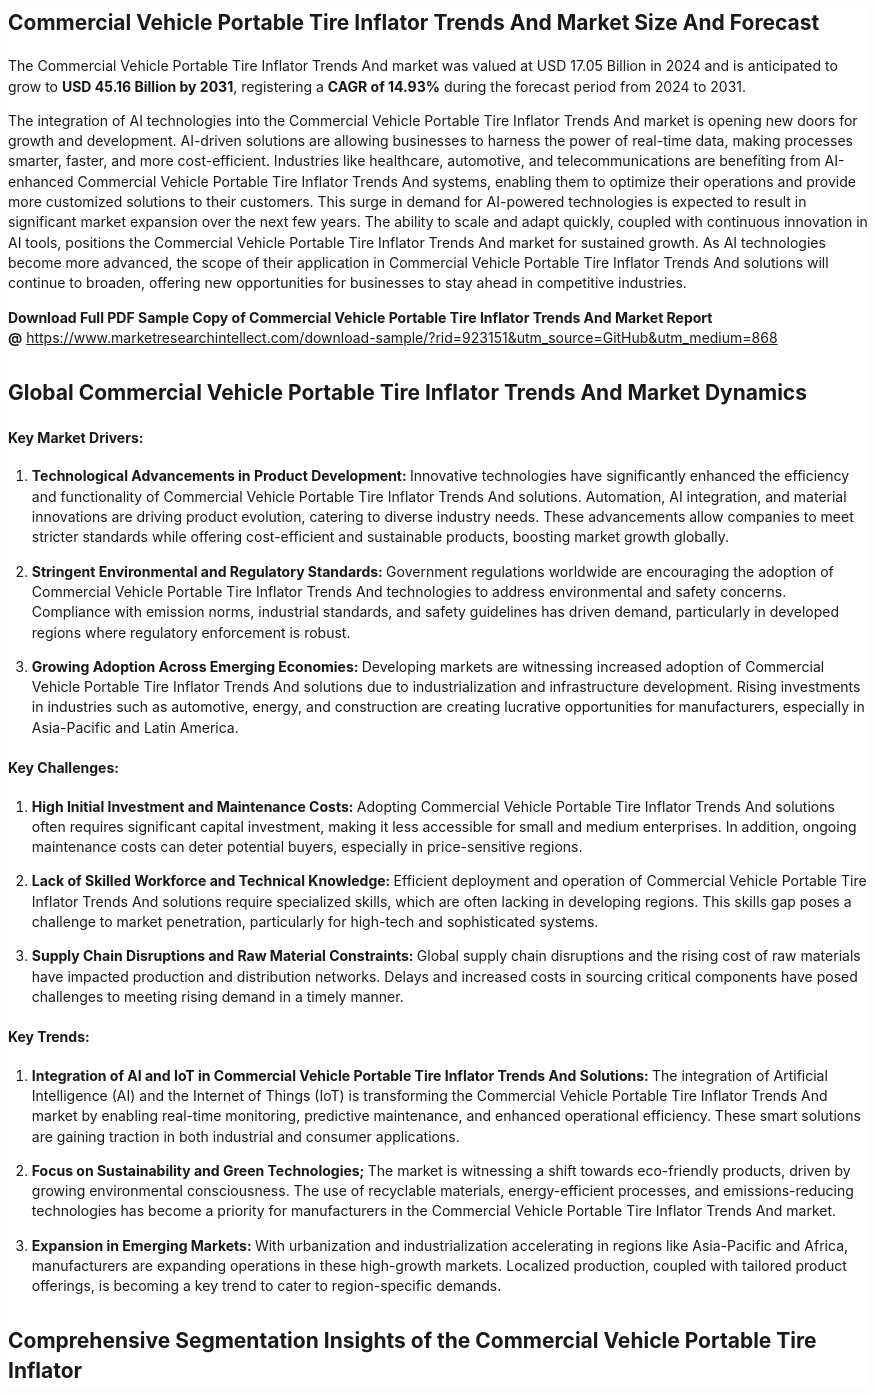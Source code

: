 <h2>Commercial Vehicle Portable Tire Inflator Trends And Market Size And Forecast</h2><p>The Commercial Vehicle Portable Tire Inflator Trends And market was valued at USD 17.05 Billion in 2024 and is anticipated to grow to <strong>USD 45.16 Billion by 2031</strong>, registering a <strong>CAGR of 14.93%</strong> during the forecast period from 2024 to 2031.</p><p>The integration of AI technologies into the Commercial Vehicle Portable Tire Inflator Trends And market is opening new doors for growth and development. AI-driven solutions are allowing businesses to harness the power of real-time data, making processes smarter, faster, and more cost-efficient. Industries like healthcare, automotive, and telecommunications are benefiting from AI-enhanced Commercial Vehicle Portable Tire Inflator Trends And systems, enabling them to optimize their operations and provide more customized solutions to their customers. This surge in demand for AI-powered technologies is expected to result in significant market expansion over the next few years. The ability to scale and adapt quickly, coupled with continuous innovation in AI tools, positions the Commercial Vehicle Portable Tire Inflator Trends And market for sustained growth. As AI technologies become more advanced, the scope of their application in Commercial Vehicle Portable Tire Inflator Trends And solutions will continue to broaden, offering new opportunities for businesses to stay ahead in competitive industries.</p><p><strong>Download Full PDF Sample Copy of Commercial Vehicle Portable Tire Inflator Trends And Market Report @</strong>&nbsp;<a href="https://www.marketresearchintellect.com/download-sample/?rid=923151&amp;utm_source=GitHub&amp;utm_medium=868">https://www.marketresearchintellect.com/download-sample/?rid=923151&amp;utm_source=GitHub&amp;utm_medium=868</a></p><h2>Global Commercial Vehicle Portable Tire Inflator Trends And Market Dynamics</h2><h4><strong>Key Market Drivers:</strong></h4><ol><li><p><strong>Technological Advancements in Product Development:&nbsp;</strong>Innovative technologies have significantly enhanced the efficiency and functionality of Commercial Vehicle Portable Tire Inflator Trends And solutions. Automation, AI integration, and material innovations are driving product evolution, catering to diverse industry needs. These advancements allow companies to meet stricter standards while offering cost-efficient and sustainable products, boosting market growth globally.</p></li><li><p><strong>Stringent Environmental and Regulatory Standards:&nbsp;</strong>Government regulations worldwide are encouraging the adoption of Commercial Vehicle Portable Tire Inflator Trends And technologies to address environmental and safety concerns. Compliance with emission norms, industrial standards, and safety guidelines has driven demand, particularly in developed regions where regulatory enforcement is robust.</p></li><li><p><strong>Growing Adoption Across Emerging Economies:&nbsp;</strong>Developing markets are witnessing increased adoption of Commercial Vehicle Portable Tire Inflator Trends And solutions due to industrialization and infrastructure development. Rising investments in industries such as automotive, energy, and construction are creating lucrative opportunities for manufacturers, especially in Asia-Pacific and Latin America.</p></li></ol><h4><strong>Key Challenges:</strong></h4><ol><li><p><strong>High Initial Investment and Maintenance Costs:&nbsp;</strong>Adopting Commercial Vehicle Portable Tire Inflator Trends And solutions often requires significant capital investment, making it less accessible for small and medium enterprises. In addition, ongoing maintenance costs can deter potential buyers, especially in price-sensitive regions.</p></li><li><p><strong>Lack of Skilled Workforce and Technical Knowledge:&nbsp;</strong>Efficient deployment and operation of Commercial Vehicle Portable Tire Inflator Trends And solutions require specialized skills, which are often lacking in developing regions. This skills gap poses a challenge to market penetration, particularly for high-tech and sophisticated systems.</p></li><li><p><strong>Supply Chain Disruptions and Raw Material Constraints:&nbsp;</strong>Global supply chain disruptions and the rising cost of raw materials have impacted production and distribution networks. Delays and increased costs in sourcing critical components have posed challenges to meeting rising demand in a timely manner.</p></li></ol><h4><strong>Key Trends:</strong></h4><ol><li><p><strong>Integration of AI and IoT in Commercial Vehicle Portable Tire Inflator Trends And Solutions:&nbsp;</strong>The integration of Artificial Intelligence (AI) and the Internet of Things (IoT) is transforming the Commercial Vehicle Portable Tire Inflator Trends And market by enabling real-time monitoring, predictive maintenance, and enhanced operational efficiency. These smart solutions are gaining traction in both industrial and consumer applications.</p></li><li><p><strong>Focus on Sustainability and Green Technologies;&nbsp;</strong>The market is witnessing a shift towards eco-friendly products, driven by growing environmental consciousness. The use of recyclable materials, energy-efficient processes, and emissions-reducing technologies has become a priority for manufacturers in the Commercial Vehicle Portable Tire Inflator Trends And market.</p></li><li><p><strong>Expansion in Emerging Markets:&nbsp;</strong>With urbanization and industrialization accelerating in regions like Asia-Pacific and Africa, manufacturers are expanding operations in these high-growth markets. Localized production, coupled with tailored product offerings, is becoming a key trend to cater to region-specific demands.</p></li></ol><div class="article-main__content" data-test-id="publishing-text-block"><h2>Comprehensive Segmentation Insights of the Commercial Vehicle Portable Tire Inflator